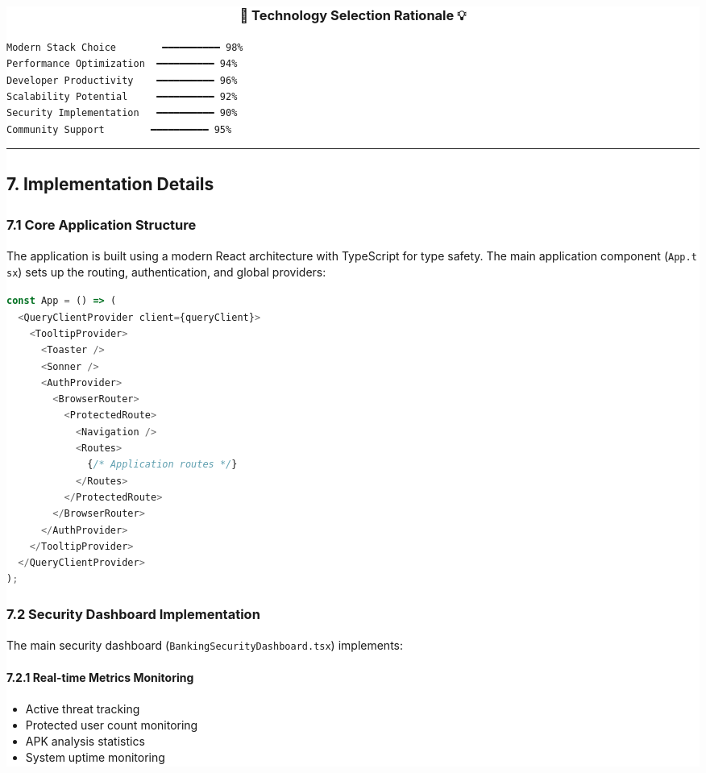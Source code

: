 <div align="center">

### 🎯 **Technology Selection Rationale** 💡

</div>

```
Modern Stack Choice        ━━━━━━━━━━ 98%
Performance Optimization  ━━━━━━━━━━ 94%
Developer Productivity    ━━━━━━━━━━ 96%
Scalability Potential     ━━━━━━━━━━ 92%
Security Implementation   ━━━━━━━━━━ 90%
Community Support        ━━━━━━━━━━ 95%
```

---

## 7. Implementation Details

### 7.1 Core Application Structure

The application is built using a modern React architecture with TypeScript for type safety. The main application component (`App.tsx`) sets up the routing, authentication, and global providers:

```typescript
const App = () => (
  <QueryClientProvider client={queryClient}>
    <TooltipProvider>
      <Toaster />
      <Sonner />
      <AuthProvider>
        <BrowserRouter>
          <ProtectedRoute>
            <Navigation />
            <Routes>
              {/* Application routes */}
            </Routes>
          </ProtectedRoute>
        </BrowserRouter>
      </AuthProvider>
    </TooltipProvider>
  </QueryClientProvider>
);
```

### 7.2 Security Dashboard Implementation

The main security dashboard (`BankingSecurityDashboard.tsx`) implements:

#### 7.2.1 Real-time Metrics Monitoring
- Active threat tracking
- Protected user count monitoring
- APK analysis statistics
- System uptime monitoring
